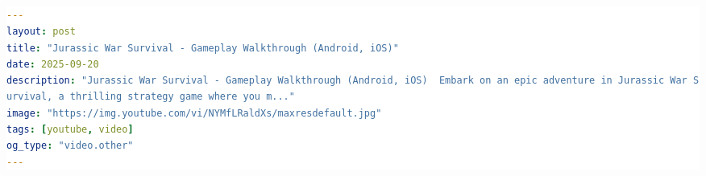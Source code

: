 ```yaml
---
layout: post
title: "Jurassic War Survival - Gameplay Walkthrough (Android, iOS)"
date: 2025-09-20
description: "Jurassic War Survival - Gameplay Walkthrough (Android, iOS)  Embark on an epic adventure in Jurassic War Survival, a thrilling strategy game where you m..."
image: "https://img.youtube.com/vi/NYMfLRaldXs/maxresdefault.jpg"
tags: [youtube, video]
og_type: "video.other"
---
```


<script type="application/ld+json">
{
  "@context": "http://schema.org",
  "@type": "VideoObject",
  "name": "Jurassic War Survival - Gameplay Walkthrough (Android, iOS)",
  "description": "Jurassic War Survival - Gameplay Walkthrough (Android, iOS)  Embark on an epic adventure in Jurassic War Survival, a thrilling strategy game where you must build, battle, and survive in a prehistoric world. Command powerful dinosaurs, establish your dominion, and fight for your existence against formidable foes. Developed by Phantix Games, this title challenges you to manage resources and lead your dinosaur army to victory.  Game Details:  - Genre: Strategy - Platform: Android, iOS - Size: 1.02 GB  Game Download:  - Android: https://play.google.com/store/apps/details?id=com.slg.jurassicwar - iOS: TBA  #JurassicWarSurvival",
  "thumbnailUrl": "https://img.youtube.com/vi/NYMfLRaldXs/maxresdefault.jpg",
  "uploadDate": "2025-09-20T09:00:37Z",
  "embedUrl": "https://www.youtube.com/embed/NYMfLRaldXs",
  "publisher": {
    "@type": "Person",
    "name": "Celo Zaga"
  },
  "mainEntityOfPage": {
    "@type": "WebPage",
    "@id": "https://celozaga.github.io/2025/09/20/jurassic-war-survival-gameplay-walkthrough-android-ios-NYMfLRaldXs.html"
  },
  "duration": "PT0M0S"
}
</script>

<script type="application/ld+json">
{
  "@context": "http://schema.org",
  "@type": "BlogPosting",
  "headline": "Jurassic War Survival - Gameplay Walkthrough (Android, iOS)",
  "image": "https://img.youtube.com/vi/NYMfLRaldXs/maxresdefault.jpg",
  "publisher": {
    "@type": "Person",
    "name": "Celo Zaga"
  },
  "url": "https://celozaga.github.io/2025/09/20/jurassic-war-survival-gameplay-walkthrough-android-ios-NYMfLRaldXs.html",
  "datePublished": "2025-09-20T09:00:37Z",
  "dateCreated": "2025-09-20T09:00:37Z",
  "dateModified": "2025-09-20T09:00:37Z",
  "description": "Jurassic War Survival - Gameplay Walkthrough (Android, iOS)  Embark on an epic adventure in Jurassic War Survival, a thrilling strategy game where you m...",
  "author": {
    "@type": "Person",
    "name": "Celo Zaga"
  },
  "mainEntityOfPage": {
    "@type": "WebPage",